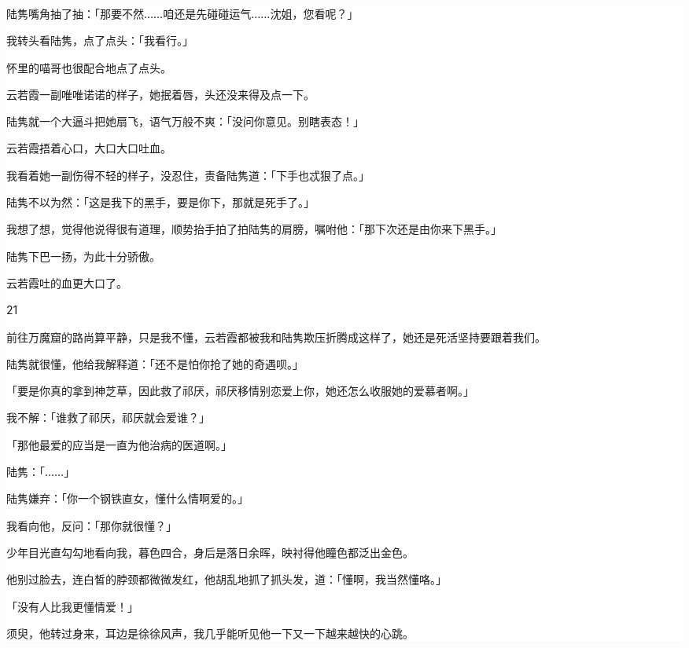 
陆隽嘴角抽了抽：「那要不然……咱还是先碰碰运气……沈姐，您看呢？」


我转头看陆隽，点了点头：「我看行。」


怀里的喵哥也很配合地点了点头。


云若霞一副唯唯诺诺的样子，她抿着唇，头还没来得及点一下。


陆隽就一个大逼斗把她扇飞，语气万般不爽：「没问你意见。别瞎表态！」


云若霞捂着心口，大口大口吐血。


我看着她一副伤得不轻的样子，没忍住，责备陆隽道：「下手也忒狠了点。」


陆隽不以为然：「这是我下的黑手，要是你下，那就是死手了。」


我想了想，觉得他说得很有道理，顺势抬手拍了拍陆隽的肩膀，嘱咐他：「那下次还是由你来下黑手。」


陆隽下巴一扬，为此十分骄傲。


云若霞吐的血更大口了。


21


前往万魔窟的路尚算平静，只是我不懂，云若霞都被我和陆隽欺压折腾成这样了，她还是死活坚持要跟着我们。


陆隽就很懂，他给我解释道：「还不是怕你抢了她的奇遇呗。」


「要是你真的拿到神芝草，因此救了祁厌，祁厌移情别恋爱上你，她还怎么收服她的爱慕者啊。」


我不解：「谁救了祁厌，祁厌就会爱谁？」


「那他最爱的应当是一直为他治病的医道啊。」


陆隽：「……」


陆隽嫌弃：「你一个钢铁直女，懂什么情啊爱的。」


我看向他，反问：「那你就很懂？」


少年目光直勾勾地看向我，暮色四合，身后是落日余晖，映衬得他瞳色都泛出金色。


他别过脸去，连白皙的脖颈都微微发红，他胡乱地抓了抓头发，道：「懂啊，我当然懂咯。」


「没有人比我更懂情爱！」


须臾，他转过身来，耳边是徐徐风声，我几乎能听见他一下又一下越来越快的心跳。

